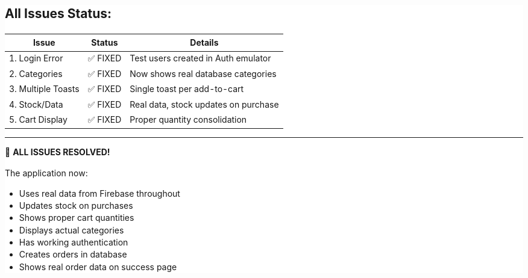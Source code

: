 
## All Issues Status:

| Issue              | Status   | Details                              |
| ------------------ | -------- | ------------------------------------ |
| 1. Login Error     | ✅ FIXED | Test users created in Auth emulator  |
| 2. Categories      | ✅ FIXED | Now shows real database categories   |
| 3. Multiple Toasts | ✅ FIXED | Single toast per add-to-cart         |
| 4. Stock/Data      | ✅ FIXED | Real data, stock updates on purchase |
| 5. Cart Display    | ✅ FIXED | Proper quantity consolidation        |

---

🎉 **ALL ISSUES RESOLVED!**

The application now:

- Uses real data from Firebase throughout
- Updates stock on purchases
- Shows proper cart quantities
- Displays actual categories
- Has working authentication
- Creates orders in database
- Shows real order data on success page
